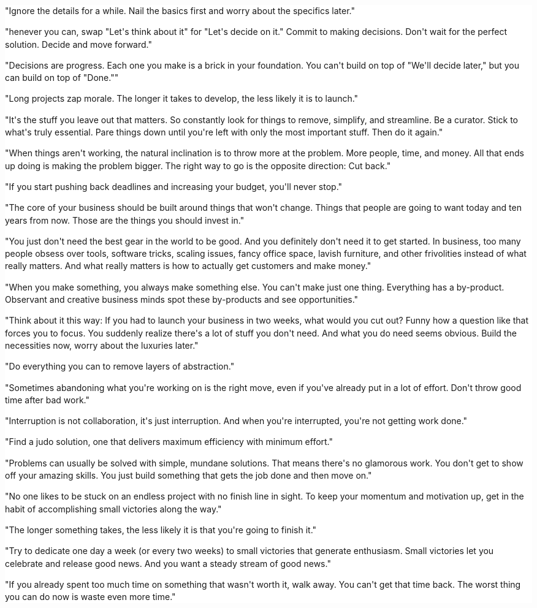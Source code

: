 "Ignore the details for a while. Nail the basics first and worry about the specifics later."

"henever you can, swap "Let's think about it" for "Let's decide on it." Commit to making decisions. Don't wait for the perfect solution. Decide and move forward."

"Decisions are progress. Each one you make is a brick in your foundation. You can't build on top of "We'll decide later," but you can build on top of "Done.""

"Long projects zap morale. The longer it takes to develop, the less likely it is to launch."

"It's the stuff you leave out that matters. So constantly look for things to remove, simplify, and streamline. Be a curator. Stick to what's truly essential. Pare things down until you're left with only the most important stuff. Then do it again."

"When things aren't working, the natural inclination is to throw more at the problem. More people, time, and money. All that ends up doing is making the problem bigger. The right way to go is the opposite direction: Cut back."

"If you start pushing back deadlines and increasing your budget, you'll never stop."

"The core of your business should be built around things that won't change. Things that people are going to want today and ten years from now. Those are the things you should invest in."

"You just don't need the best gear in the world to be good. And you definitely don't need it to get started. In business, too many people obsess over tools, software tricks, scaling issues, fancy office space, lavish furniture, and other frivolities instead of what really matters. And what really matters is how to actually get customers and make money."

"When you make something, you always make something else. You can't make just one thing. Everything has a by-product. Observant and creative business minds spot these by-products and see opportunities."

"Think about it this way: If you had to launch your business in two weeks, what would you cut out? Funny how a question like that forces you to focus. You suddenly realize there's a lot of stuff you don't need. And what you do need seems obvious. Build the necessities now, worry about the luxuries later."

"Do everything you can to remove layers of abstraction."

"Sometimes abandoning what you're working on is the right move, even if you've already put in a lot of effort. Don't throw good time after bad work."

"Interruption is not collaboration, it's just interruption. And when you're interrupted, you're not getting work done."

"Find a judo solution, one that delivers maximum efficiency with minimum effort."

"Problems can usually be solved with simple, mundane solutions. That means there's no glamorous work. You don't get to show off your amazing skills. You just build something that gets the job done and then move on."

"No one likes to be stuck on an endless project with no finish line in sight. To keep your momentum and motivation up, get in the habit of accomplishing small victories along the way."

"The longer something takes, the less likely it is that you're going to finish it."

"Try to dedicate one day a week (or every two weeks) to small victories that generate enthusiasm. Small victories let you celebrate and release good news. And you want a steady stream of good news."

"If you already spent too much time on something that wasn't worth it, walk away. You can't get that time back. The worst thing you can do now is waste even more time."
